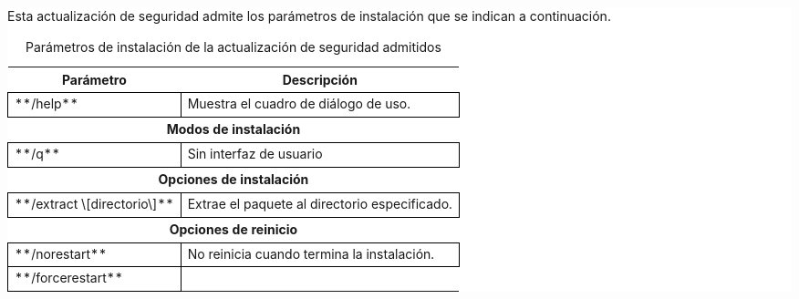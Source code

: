 Esta actualización de seguridad admite los parámetros de instalación que se indican a continuación.

<table class="dataTable">
<caption>
Parámetros de instalación de la actualización de seguridad admitidos
</caption>
<tr class="thead">
<th>
Parámetro
</th>
<th>
Descripción
</th>
</tr>
<tr>
<td style="border:1px solid black;">
**/help**
</td>
<td style="border:1px solid black;">
Muestra el cuadro de diálogo de uso.
</td>
</tr>
<tr>
<th colspan="2">
Modos de instalación
</th>
</tr>
<tr class="alternateRow">
<td style="border:1px solid black;">
**/q**
</td>
<td style="border:1px solid black;">
Sin interfaz de usuario
</td>
</tr>
<tr>
<th colspan="2">
Opciones de instalación
</th>
</tr>
<tr>
<td style="border:1px solid black;">
**/extract \[directorio\]**
</td>
<td style="border:1px solid black;">
Extrae el paquete al directorio especificado.
</td>
</tr>
<tr>
<th colspan="2">
Opciones de reinicio
</th>
</tr>
<tr class="alternateRow">
<td style="border:1px solid black;">
**/norestart**
</td>
<td style="border:1px solid black;">
No reinicia cuando termina la instalación.
</td>
</tr>
<tr>
<td style="border:1px solid black;">
**/forcerestart**